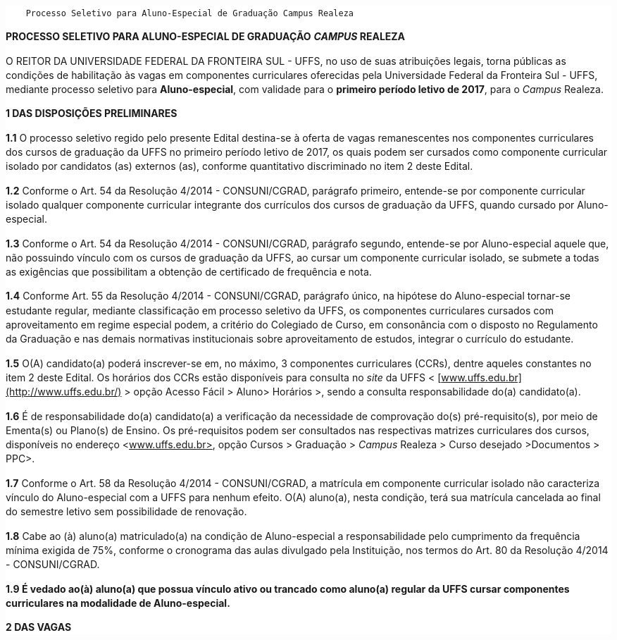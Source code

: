         Processo Seletivo para Aluno-Especial de Graduação Campus Realeza  

**PROCESSO SELETIVO PARA ALUNO-ESPECIAL DE GRADUAÇÃO** ***CAMPUS* REALEZA**

  

 O REITOR DA UNIVERSIDADE FEDERAL DA FRONTEIRA SUL - UFFS, no uso de suas atribuições legais, torna públicas as condições de habilitação às vagas em componentes curriculares oferecidas pela Universidade Federal da Fronteira Sul - UFFS, mediante processo seletivo para **Aluno-especial**, com validade para o **primeiro período letivo de 2017**, para o *Campus* Realeza.

  

 **1 DAS DISPOSIÇÕES PRELIMINARES**

 **1.1** O processo seletivo regido pelo presente Edital destina-se à oferta de vagas remanescentes nos componentes curriculares dos cursos de graduação da UFFS no primeiro período letivo de 2017, os quais podem ser cursados como componente curricular isolado por candidatos (as) externos (as), conforme quantitativo discriminado no item 2 deste Edital.

 **1.2** Conforme o Art. 54 da Resolução 4/2014 - CONSUNI/CGRAD, parágrafo primeiro, entende-se por componente curricular isolado qualquer componente curricular integrante dos currículos dos cursos de graduação da UFFS, quando cursado por Aluno-especial.

 **1.3** Conforme o Art. 54 da Resolução 4/2014 - CONSUNI/CGRAD, parágrafo segundo, entende-se por Aluno-especial aquele que, não possuindo vínculo com os cursos de graduação da UFFS, ao cursar um componente curricular isolado, se submete a todas as exigências que possibilitam a obtenção de certificado de frequência e nota.

 **1.4** Conforme Art. 55 da Resolução 4/2014 - CONSUNI/CGRAD, parágrafo único, na hipótese do Aluno-especial tornar-se estudante regular, mediante classificação em processo seletivo da UFFS, os componentes curriculares cursados com aproveitamento em regime especial podem, a critério do Colegiado de Curso, em consonância com o disposto no Regulamento da Graduação e nas demais normativas institucionais sobre aproveitamento de estudos, integrar o currículo do estudante.

 **1.5** O(A) candidato(a) poderá inscrever-se em, no máximo, 3 componentes curriculares (CCRs), dentre aqueles constantes no item 2 deste Edital. Os horários dos CCRs estão disponíveis para consulta no *site* da UFFS < [www.uffs.edu.br](http://www.uffs.edu.br/) > opção Acesso Fácil > Aluno> Horários >, sendo a consulta responsabilidade do(a) candidato(a).

 **1.6** É de responsabilidade do(a) candidato(a) a verificação da necessidade de comprovação do(s) pré-requisito(s), por meio de Ementa(s) ou Plano(s) de Ensino. Os pré-requisitos podem ser consultados nas respectivas matrizes curriculares dos cursos, disponíveis no endereço <www.uffs.edu.br>, opção Cursos > Graduação > *Campus* Realeza > Curso desejado >Documentos > PPC>.

 **1.7** Conforme o Art. 58 da Resolução 4/2014 - CONSUNI/CGRAD, a matrícula em componente curricular isolado não caracteriza vínculo do Aluno-especial com a UFFS para nenhum efeito. O(A) aluno(a), nesta condição, terá sua matrícula cancelada ao final do semestre letivo sem possibilidade de renovação.

 **1.8** Cabe ao (à) aluno(a) matriculado(a) na condição de Aluno-especial a responsabilidade pelo cumprimento da frequência mínima exigida de 75%, conforme o cronograma das aulas divulgado pela Instituição, nos termos do Art. 80 da Resolução 4/2014 - CONSUNI/CGRAD.

 **1.9 É vedado ao(à) aluno(a) que possua vínculo ativo ou trancado como aluno(a) regular da UFFS cursar componentes curriculares na modalidade de Aluno-especial.**

  **2 DAS VAGAS**
